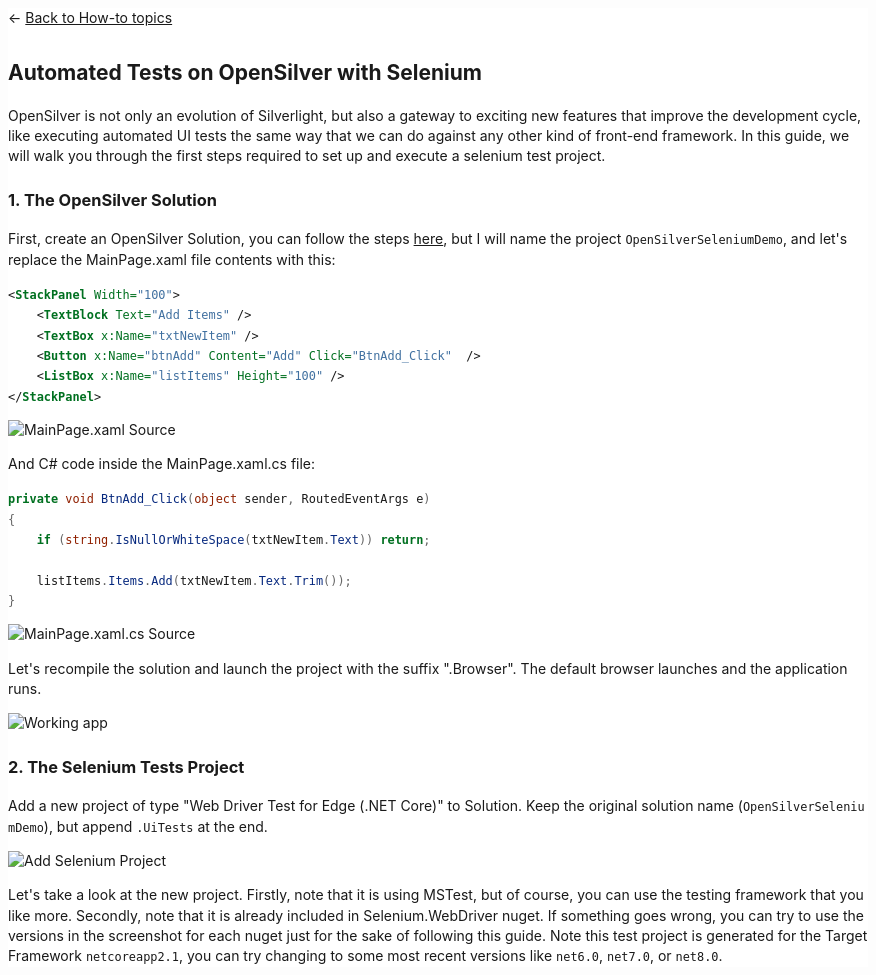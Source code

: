 ← [Back to How-to topics](/docs/9/93) 

## Automated Tests on OpenSilver with Selenium

OpenSilver is not only an evolution of Silverlight, but also a gateway to exciting new features that improve the development cycle, like executing automated UI tests the same way that we can do against any other kind of front-end framework. In this guide, we will walk you through the first steps required to set up and execute a selenium test project.

### 1. The OpenSilver Solution

First, create an OpenSilver Solution, you can follow the steps [here](https://doc.opensilver.net/documentation/general/getting-started-tour.html), but I will name the project `OpenSilverSeleniumDemo`, and let's replace the MainPage.xaml file contents with this:
```xml
<StackPanel Width="100">
    <TextBlock Text="Add Items" />
    <TextBox x:Name="txtNewItem" />
    <Button x:Name="btnAdd" Content="Add" Click="BtnAdd_Click"  />
    <ListBox x:Name="listItems" Height="100" />
</StackPanel>
```

![MainPage.xaml Source](https://raw.githubusercontent.com/UserwareDocumentation/userware-docs/main/images/9f6042a675d3411ea796d7a322fed0aa.png)

And C# code inside the MainPage.xaml.cs file:

```c#
private void BtnAdd_Click(object sender, RoutedEventArgs e)
{
    if (string.IsNullOrWhiteSpace(txtNewItem.Text)) return;

    listItems.Items.Add(txtNewItem.Text.Trim());
}
```

![MainPage.xaml.cs Source](https://raw.githubusercontent.com/UserwareDocumentation/userware-docs/main/images/614890fa1df24613b36b5d791e07c77c.png)

Let's recompile the solution and launch the project with the suffix ".Browser". The default browser launches and the application runs.

![Working app](https://raw.githubusercontent.com/UserwareDocumentation/userware-docs/main/images/d052c94f65cb42e9ab697c7958125ca6.gif)

### 2. The Selenium Tests Project

Add a new project of type "Web Driver Test for Edge (.NET Core)" to Solution. Keep the original solution name (`OpenSilverSeleniumDemo`), but append `.UiTests` at the end.

![Add Selenium Project](https://raw.githubusercontent.com/UserwareDocumentation/userware-docs/main/images/1775cd8207714d5c8a134e3057b5e0a4.gif)

Let's take a look at the new project. Firstly, note that it is using MSTest, but of course, you can use the testing framework that you like more. Secondly, note that it is already included in Selenium.WebDriver nuget. If something goes wrong, you can try to use the versions in the screenshot for each nuget just for the sake of following this guide. Note this test project is generated for the Target Framework `netcoreapp2.1`, you can try changing to some most recent versions like `net6.0`, `net7.0`, or `net8.0`.
